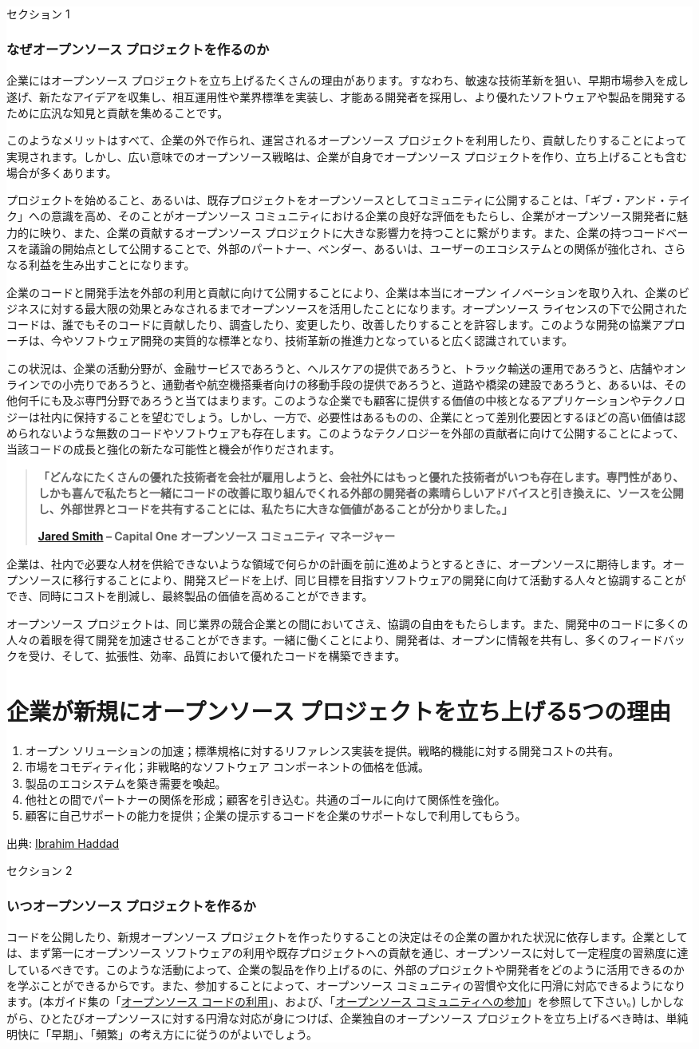 セクション 1

### なぜオープンソース プロジェクトを作るのか

企業にはオープンソース プロジェクトを立ち上げるたくさんの理由があります。すなわち、敏速な技術革新を狙い、早期市場参入を成し遂げ、新たなアイデアを収集し、相互運用性や業界標準を実装し、才能ある開発者を採用し、より優れたソフトウェアや製品を開発するために広汎な知見と貢献を集めることです。

このようなメリットはすべて、企業の外で作られ、運営されるオープンソース プロジェクトを利用したり、貢献したりすることによって実現されます。しかし、広い意味でのオープンソース戦略は、企業が自身でオープンソース プロジェクトを作り、立ち上げることも含む場合が多くあります。

プロジェクトを始めること、あるいは、既存プロジェクトをオープンソースとしてコミュニティに公開することは、「ギブ・アンド・テイク」への意識を高め、そのことがオープンソース コミュニティにおける企業の良好な評価をもたらし、企業がオープンソース開発者に魅力的に映り、また、企業の貢献するオープンソース プロジェクトに大きな影響力を持つことに繋がります。また、企業の持つコードベースを議論の開始点として公開することで、外部のパートナー、ベンダー、あるいは、ユーザーのエコシステムとの関係が強化され、さらなる利益を生み出すことになります。

企業のコードと開発手法を外部の利用と貢献に向けて公開することにより、企業は本当にオープン イノベーションを取り入れ、企業のビジネスに対する最大限の効果とみなされるまでオープンソースを活用したことになります。オープンソース ライセンスの下で公開されたコードは、誰でもそのコードに貢献したり、調査したり、変更したり、改善したりすることを許容します。このような開発の協業アプローチは、今やソフトウェア開発の実質的な標準となり、技術革新の推進力となっていると広く認識されています。

この状況は、企業の活動分野が、金融サービスであろうと、ヘルスケアの提供であろうと、トラック輸送の運用であろうと、店舗やオンラインでの小売りであろうと、通勤者や航空機搭乗者向けの移動手段の提供であろうと、道路や橋梁の建設であろうと、あるいは、その他何千にも及ぶ専門分野であろうと当てはまります。このような企業でも顧客に提供する価値の中核となるアプリケーションやテクノロジーは社内に保持することを望むでしょう。しかし、一方で、必要性はあるものの、企業にとって差別化要因とするほどの高い価値は認められないような無数のコードやソフトウェアも存在します。このようなテクノロジーを外部の貢献者に向けて公開することによって、当該コードの成長と強化の新たな可能性と機会が作りだされます。

> **「どんなにたくさんの優れた技術者を会社が雇用しようと、会社外にはもっと優れた技術者がいつも存在します。専門性があり、しかも喜んで私たちと一緒にコードの改善に取り組んでくれる外部の開発者の素晴らしいアドバイスと引き換えに、ソースを公開し、外部世界とコードを共有することには、私たちに大きな価値があることが分かりました。」**
> 
> **[Jared Smith](https://twitter.com/jsmith) – Capital One  オープンソース コミュニティ マネージャー**

企業は、社内で必要な人材を供給できないような領域で何らかの計画を前に進めようとするときに、オープンソースに期待します。オープンソースに移行することにより、開発スピードを上げ、同じ目標を目指すソフトウェアの開発に向けて活動する人々と協調することができ、同時にコストを削減し、最終製品の価値を高めることができます。

オープンソース プロジェクトは、同じ業界の競合企業との間においてさえ、協調の自由をもたらします。また、開発中のコードに多くの人々の着眼を得て開発を加速させることができます。一緒に働くことにより、開発者は、オープンに情報を共有し、多くのフィードバックを受け、そして、拡張性、効率、品質において優れたコードを構築できます。

##
#   企業が新規にオープンソース プロジェクトを立ち上げる5つの理由

1. オープン ソリューションの加速；標準規格に対するリファレンス実装を提供。戦略的機能に対する開発コストの共有。
2. 市場をコモディティ化；非戦略的なソフトウェア コンポーネントの価格を低減。
3. 製品のエコシステムを築き需要を喚起。
4. 他社との間でパートナーの関係を形成；顧客を引き込む。共通のゴールに向けて関係性を強化。
5. 顧客に自己サポートの能力を提供；企業の提示するコードを企業のサポートなしで利用してもらう。

出典: [Ibrahim Haddad](https://twitter.com/ibrahimatlinux)

セクション 2

### いつオープンソース プロジェクトを作るか

コードを公開したり、新規オープンソース プロジェクトを作ったりすることの決定はその企業の置かれた状況に依存します。企業としては、まず第一にオープンソース ソフトウェアの利用や既存プロジェクトへの貢献を通じ、オープンソースに対して一定程度の習熟度に達しているべきです。このような活動によって、企業の製品を作り上げるのに、外部のプロジェクトや開発者をどのように活用できるのかを学ぶことができるからです。また、参加することによって、オープンソース コミュニティの習慣や文化に円滑に対応できるようになります。(本ガイド集の「[オープンソース コードの利用](https://www.linuxfoundation.jp/resources/open-source-guides/using-open-source-code/)」、および、「[オープンソース コミュニティへの参加](https://www.linuxfoundation.jp/resources/open-source-guides/participating-open-source-communities/)」を参照して下さい。) しかしながら、ひとたびオープンソースに対する円滑な対応が身につけば、企業独自のオープンソース プロジェクトを立ち上げるべき時は、単純明快に「早期」、「頻繁」の考え方にに従うのがよいでしょう。
